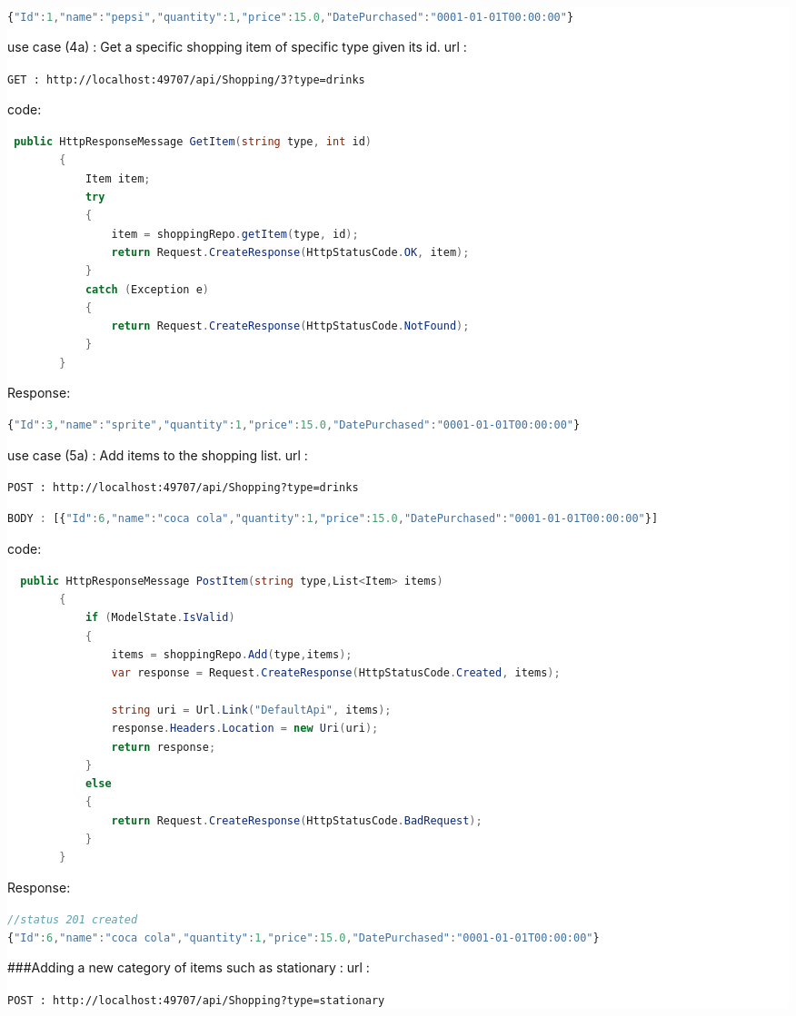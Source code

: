 ```javascript
{"Id":1,"name":"pepsi","quantity":1,"price":15.0,"DatePurchased":"0001-01-01T00:00:00"}
```

use case (4a) : Get a specific shopping item of specific type given its id.
url : 
```html
GET : http://localhost:49707/api/Shopping/3?type=drinks
```
code:
```csharp
 public HttpResponseMessage GetItem(string type, int id)
        {
            Item item;
            try
            {
                item = shoppingRepo.getItem(type, id);
                return Request.CreateResponse(HttpStatusCode.OK, item);
            }
            catch (Exception e)
            {
                return Request.CreateResponse(HttpStatusCode.NotFound);
            }
        }
```
Response:
```javascript
{"Id":3,"name":"sprite","quantity":1,"price":15.0,"DatePurchased":"0001-01-01T00:00:00"}
```

use case (5a) : Add items to the shopping list.
url :
```html
POST : http://localhost:49707/api/Shopping?type=drinks
```
```javascript
BODY : [{"Id":6,"name":"coca cola","quantity":1,"price":15.0,"DatePurchased":"0001-01-01T00:00:00"}]
```
code:
```csharp
  public HttpResponseMessage PostItem(string type,List<Item> items)
        {
            if (ModelState.IsValid)
            {
                items = shoppingRepo.Add(type,items);
                var response = Request.CreateResponse(HttpStatusCode.Created, items);

                string uri = Url.Link("DefaultApi", items);
                response.Headers.Location = new Uri(uri);
                return response;
            }
            else
            {
                return Request.CreateResponse(HttpStatusCode.BadRequest);
            }
        }
```
Response:
```javascript
//status 201 created
{"Id":6,"name":"coca cola","quantity":1,"price":15.0,"DatePurchased":"0001-01-01T00:00:00"}
```
###Adding a new category of items such as stationary :
url :
```html
POST : http://localhost:49707/api/Shopping?type=stationary
```